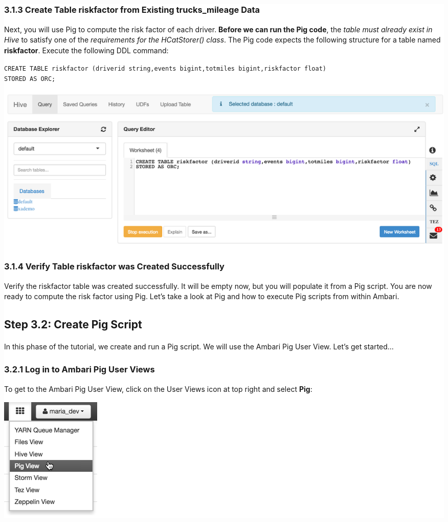 
### 3.1.3 Create Table riskfactor from Existing trucks_mileage Data

Next, you will use Pig to compute the risk factor of each driver. **Before we can run the Pig code**, the _table must already exist in Hive_ to satisfy one of the _requirements for the HCatStorer() class_. The Pig code expects the following structure for a table named **riskfactor**. Execute the following DDL command:

~~~
CREATE TABLE riskfactor (driverid string,events bigint,totmiles bigint,riskfactor float)
STORED AS ORC;
~~~

![riskfactor_table](/assets/hello-hdp/riskfactor_lab3.png)

### 3.1.4 Verify Table riskfactor was Created Successfully

Verify the riskfactor table was created successfully. It will be empty now, but you will populate it from a Pig script. You are now ready to compute the risk factor using Pig. Let’s take a look at Pig and how to execute Pig scripts from within Ambari.

## Step 3.2: Create Pig Script <a id="step3.2"></a>

In this phase of the tutorial, we create and run a Pig script. We will use the Ambari Pig User View. Let’s get started…

### 3.2.1 Log in to Ambari Pig User Views

To get to the Ambari Pig User View, click on the User Views icon at top right and select **Pig**:


![Screen Shot 2015-07-21 at 10.12.41 AM](/assets/hello-hdp/ambari_pig_view_lab3.png)  
